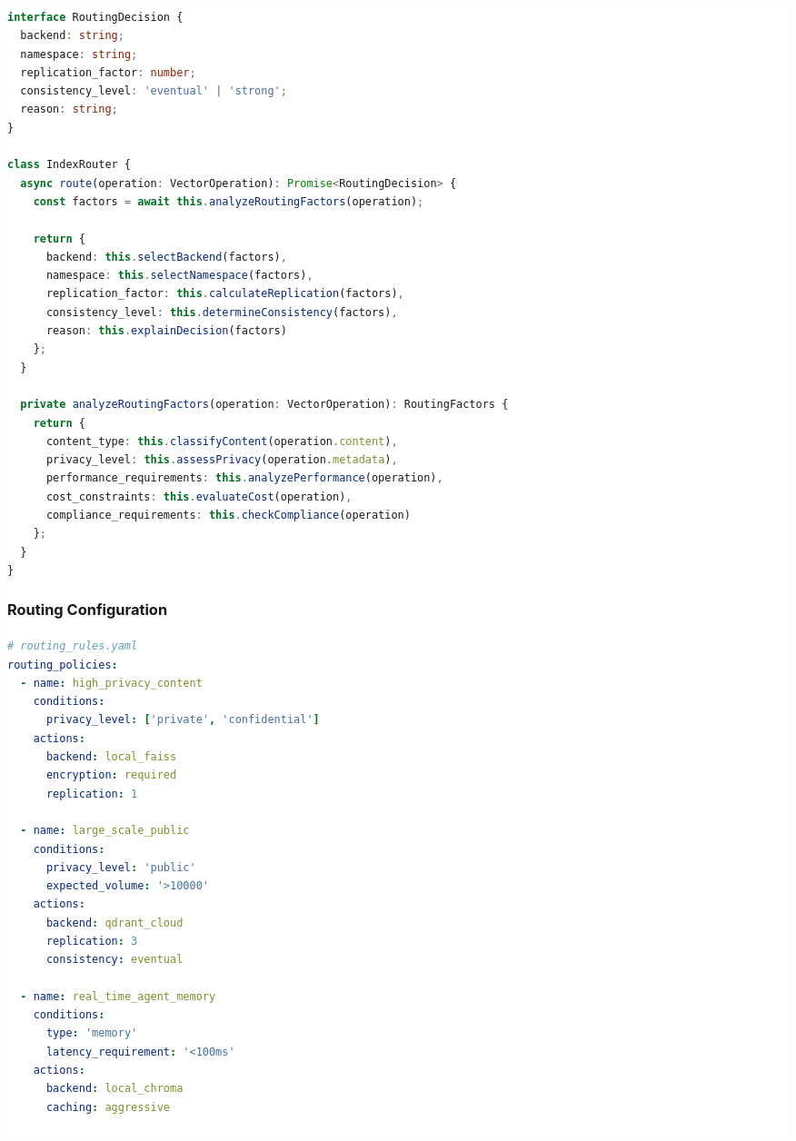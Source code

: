 ```typescript
interface RoutingDecision {
  backend: string;
  namespace: string;
  replication_factor: number;
  consistency_level: 'eventual' | 'strong';
  reason: string;
}

class IndexRouter {
  async route(operation: VectorOperation): Promise<RoutingDecision> {
    const factors = await this.analyzeRoutingFactors(operation);
    
    return {
      backend: this.selectBackend(factors),
      namespace: this.selectNamespace(factors),
      replication_factor: this.calculateReplication(factors),
      consistency_level: this.determineConsistency(factors),
      reason: this.explainDecision(factors)
    };
  }
  
  private analyzeRoutingFactors(operation: VectorOperation): RoutingFactors {
    return {
      content_type: this.classifyContent(operation.content),
      privacy_level: this.assessPrivacy(operation.metadata),
      performance_requirements: this.analyzePerformance(operation),
      cost_constraints: this.evaluateCost(operation),
      compliance_requirements: this.checkCompliance(operation)
    };
  }
}
```

### Routing Configuration

```yaml
# routing_rules.yaml
routing_policies:
  - name: high_privacy_content
    conditions:
      privacy_level: ['private', 'confidential']
    actions:
      backend: local_faiss
      encryption: required
      replication: 1
      
  - name: large_scale_public
    conditions:
      privacy_level: 'public'
      expected_volume: '>10000'
    actions:
      backend: qdrant_cloud
      replication: 3
      consistency: eventual
      
  - name: real_time_agent_memory
    conditions:
      type: 'memory'
      latency_requirement: '<100ms'
    actions:
      backend: local_chroma
      caching: aggressive
      
```